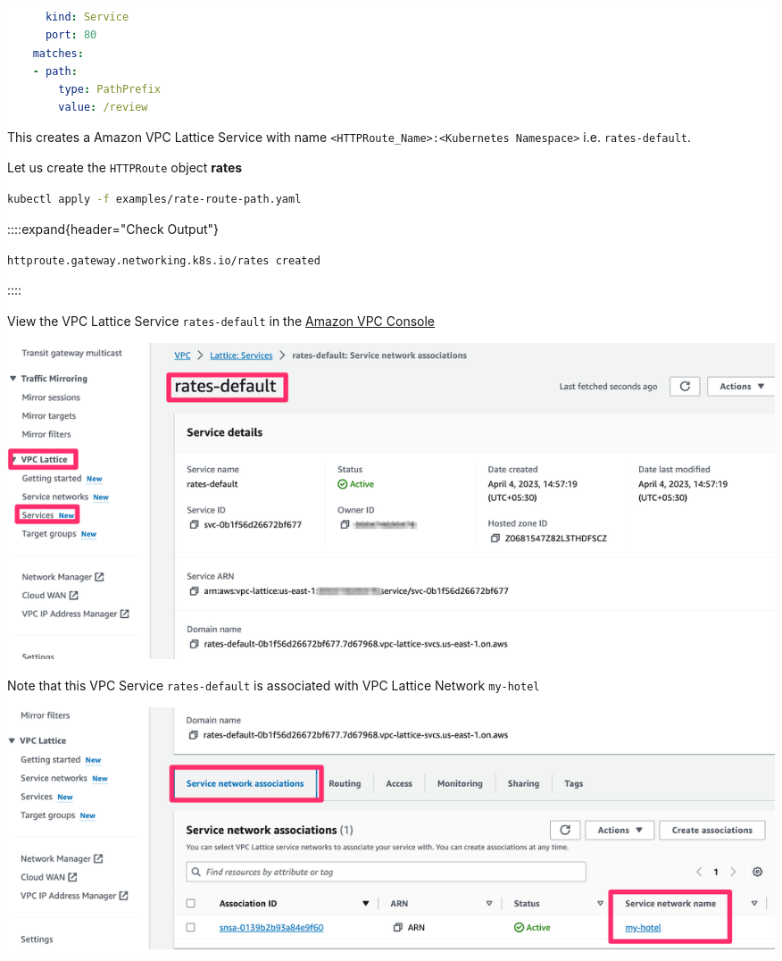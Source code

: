```yaml
      kind: Service
      port: 80
    matches:
    - path:
        type: PathPrefix
        value: /review
```

This creates a Amazon VPC Lattice Service with name `<HTTPRoute_Name>:<Kubernetes Namespace>` i.e. `rates-default`.

Let us create the `HTTPRoute` object **rates**

```bash
kubectl apply -f examples/rate-route-path.yaml
```

::::expand{header="Check Output"}
```bash
httproute.gateway.networking.k8s.io/rates created
```
::::

View the VPC Lattice Service `rates-default` in the [Amazon VPC Console](https://us-west-2.console.aws.amazon.com/vpc/home?region=us-west-2#Services:)

![rates-service.png](/static/images/6-network-security/2-vpc-lattice-service-access/rates-service.png)


Note that this VPC Service `rates-default` is associated with VPC Lattice Network `my-hotel`

![rates-service-association.png](/static/images/6-network-security/2-vpc-lattice-service-access/rates-service-association.png)

